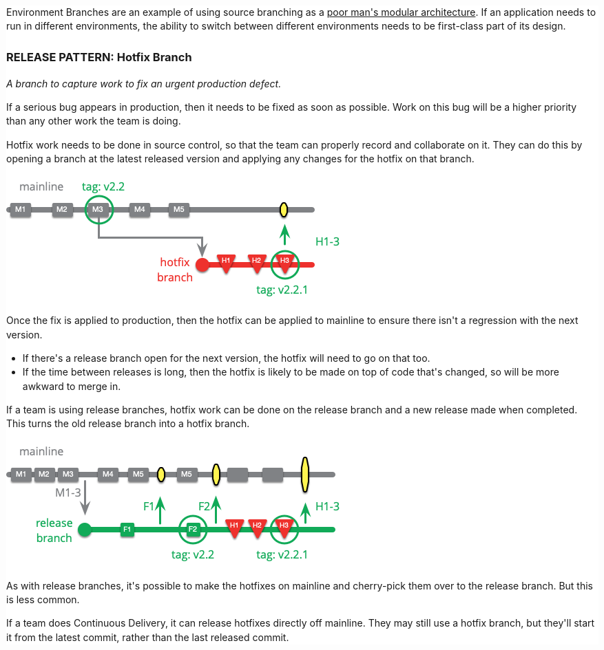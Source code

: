Environment Branches are an example of using source branching as a [poor man's modular architecture](https://martinfowler.com/articles/branching-patterns.html#importance-modularity). If an application needs to run in different environments, the ability to switch between different environments needs to be first-class part of its design.

### RELEASE PATTERN: Hotfix Branch

*A branch to capture work to fix an urgent production defect.*

If a serious bug appears in production, then it needs to be fixed as soon as possible. Work on this bug will be a higher priority than any other work the team is doing.

Hotfix work needs to be done in source control, so that the team can properly record and collaborate on it. They can do this by opening a branch at the latest released version and applying any changes for the hotfix on that branch.

![](../attachments/Source-code-branches-Hotfix-Branch.png)

Once the fix is applied to production, then the hotfix can be applied to mainline to ensure there isn't a regression with the next version.

- If there's a release branch open for the next version, the hotfix will need to go on that too.
- If the time between releases is long, then the hotfix is likely to be made on top of code that's changed, so will be more awkward to merge in.

If a team is using release branches, hotfix work can be done on the release branch and a new release made when completed. This turns the old release branch into a hotfix branch.

![](../attachments/Source-code-branches-Hotfix-Branch-in-release-branch.png)

As with release branches, it's possible to make the hotfixes on mainline and cherry-pick them over to the release branch. But this is less common.

If a team does Continuous Delivery, it can release hotfixes directly off mainline. They may still use a hotfix branch, but they'll start it from the latest commit, rather than the last released commit.
